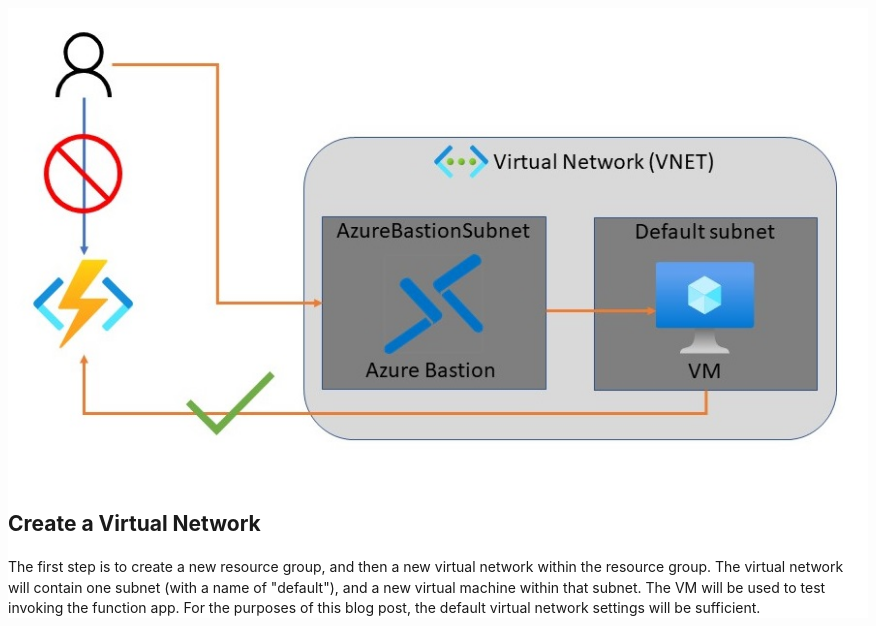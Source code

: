 ![Architecture overview](/assets/azure-functions-private-site-access/architecture-overview.jpeg)

## Create a Virtual Network

The first step is to create a new resource group, and then a new virtual network within the resource group. The virtual network will contain one subnet (with a name of "default"), and a new virtual machine within that subnet. The VM will be used to test invoking the function app. For the purposes of this blog post, the default virtual network settings will be sufficient.
